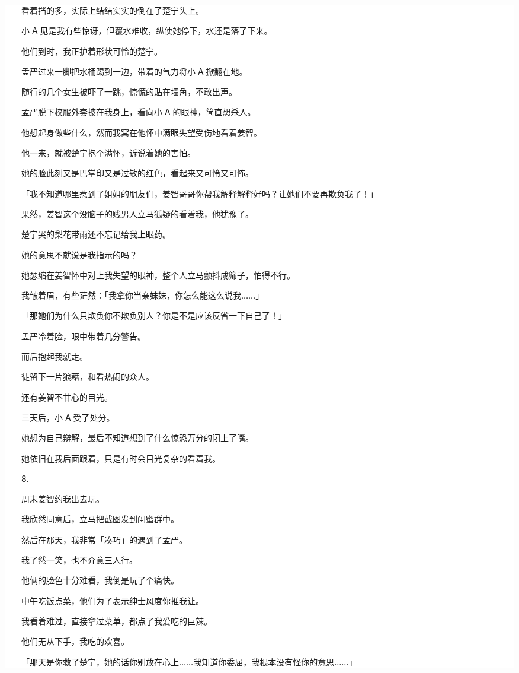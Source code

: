 &emsp;&emsp;看着挡的多，实际上结结实实的倒在了楚宁头上。  
  
&emsp;&emsp;小 A 见是我有些惊讶，但覆水难收，纵使她停下，水还是落了下来。  
  
&emsp;&emsp;他们到时，我正护着形状可怜的楚宁。  
  
&emsp;&emsp;孟严过来一脚把水桶踢到一边，带着的气力将小 A 掀翻在地。  
  
&emsp;&emsp;随行的几个女生被吓了一跳，惊慌的贴在墙角，不敢出声。  
  
&emsp;&emsp;孟严脱下校服外套披在我身上，看向小 A 的眼神，简直想杀人。  
  
&emsp;&emsp;他想起身做些什么，然而我窝在他怀中满眼失望受伤地看着姜智。  
  
&emsp;&emsp;他一来，就被楚宁抱个满怀，诉说着她的害怕。  
  
&emsp;&emsp;她的脸此刻又是巴掌印又是过敏的红色，看起来又可怜又可怖。  
  
&emsp;&emsp;「我不知道哪里惹到了姐姐的朋友们，姜智哥哥你帮我解释解释好吗？让她们不要再欺负我了！」  
  
&emsp;&emsp;果然，姜智这个没脑子的贱男人立马狐疑的看着我，他犹豫了。  
  
&emsp;&emsp;楚宁哭的梨花带雨还不忘记给我上眼药。  
  
&emsp;&emsp;她的意思不就说是我指示的吗？  
  
&emsp;&emsp;她瑟缩在姜智怀中对上我失望的眼神，整个人立马颤抖成筛子，怕得不行。  
  
&emsp;&emsp;我皱着眉，有些茫然：「我拿你当亲妹妹，你怎么能这么说我……」  
  
&emsp;&emsp;「那她们为什么只欺负你不欺负别人？你是不是应该反省一下自己了！」  
  
&emsp;&emsp;孟严冷着脸，眼中带着几分警告。  
  
&emsp;&emsp;而后抱起我就走。  
  
&emsp;&emsp;徒留下一片狼藉，和看热闹的众人。  
  
&emsp;&emsp;还有姜智不甘心的目光。  
  
&emsp;&emsp;三天后，小 A 受了处分。  
  
&emsp;&emsp;她想为自己辩解，最后不知道想到了什么惊恐万分的闭上了嘴。  
  
&emsp;&emsp;她依旧在我后面跟着，只是有时会目光复杂的看着我。  
  
&emsp;&emsp;8.  
  
&emsp;&emsp;周末姜智约我出去玩。  
  
&emsp;&emsp;我欣然同意后，立马把截图发到闺蜜群中。  
  
&emsp;&emsp;然后在那天，我非常「凑巧」的遇到了孟严。  
  
&emsp;&emsp;我了然一笑，也不介意三人行。  
  
&emsp;&emsp;他俩的脸色十分难看，我倒是玩了个痛快。  
  
&emsp;&emsp;中午吃饭点菜，他们为了表示绅士风度你推我让。  
  
&emsp;&emsp;我看着难过，直接拿过菜单，都点了我爱吃的巨辣。  
  
&emsp;&emsp;他们无从下手，我吃的欢喜。  
  
&emsp;&emsp;「那天是你救了楚宁，她的话你别放在心上……我知道你委屈，我根本没有怪你的意思……」  
  